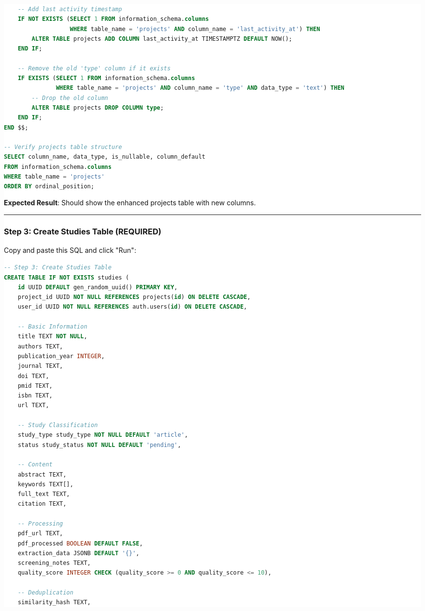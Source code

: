 ```sql
    -- Add last activity timestamp
    IF NOT EXISTS (SELECT 1 FROM information_schema.columns 
                   WHERE table_name = 'projects' AND column_name = 'last_activity_at') THEN
        ALTER TABLE projects ADD COLUMN last_activity_at TIMESTAMPTZ DEFAULT NOW();
    END IF;
    
    -- Remove the old 'type' column if it exists
    IF EXISTS (SELECT 1 FROM information_schema.columns 
               WHERE table_name = 'projects' AND column_name = 'type' AND data_type = 'text') THEN
        -- Drop the old column
        ALTER TABLE projects DROP COLUMN type;
    END IF;
END $$;

-- Verify projects table structure
SELECT column_name, data_type, is_nullable, column_default 
FROM information_schema.columns 
WHERE table_name = 'projects' 
ORDER BY ordinal_position;
```

**Expected Result**: Should show the enhanced projects table with new columns.

---

### Step 3: Create Studies Table (REQUIRED)
Copy and paste this SQL and click "Run":

```sql
-- Step 3: Create Studies Table
CREATE TABLE IF NOT EXISTS studies (
    id UUID DEFAULT gen_random_uuid() PRIMARY KEY,
    project_id UUID NOT NULL REFERENCES projects(id) ON DELETE CASCADE,
    user_id UUID NOT NULL REFERENCES auth.users(id) ON DELETE CASCADE,
    
    -- Basic Information
    title TEXT NOT NULL,
    authors TEXT,
    publication_year INTEGER,
    journal TEXT,
    doi TEXT,
    pmid TEXT,
    isbn TEXT,
    url TEXT,
    
    -- Study Classification
    study_type study_type NOT NULL DEFAULT 'article',
    status study_status NOT NULL DEFAULT 'pending',
    
    -- Content
    abstract TEXT,
    keywords TEXT[],
    full_text TEXT,
    citation TEXT,
    
    -- Processing
    pdf_url TEXT,
    pdf_processed BOOLEAN DEFAULT FALSE,
    extraction_data JSONB DEFAULT '{}',
    screening_notes TEXT,
    quality_score INTEGER CHECK (quality_score >= 0 AND quality_score <= 10),
    
    -- Deduplication
    similarity_hash TEXT,
```